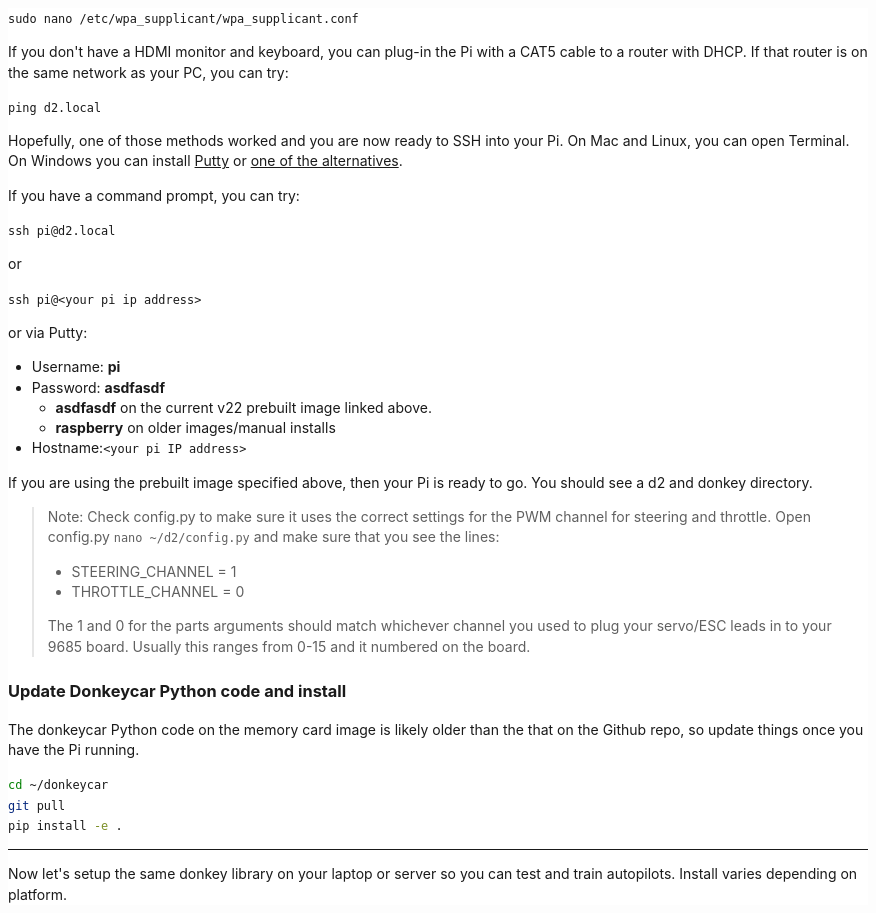 ```
sudo nano /etc/wpa_supplicant/wpa_supplicant.conf
```

If you don't have a HDMI monitor and keyboard, you can plug-in the Pi with a CAT5 cable to a router with DHCP. If that router is on the same network as your PC, you can try:

```
ping d2.local
```

Hopefully, one of those methods worked and you are now ready to SSH into your Pi. On Mac and Linux, you can open Terminal. On Windows you can install [Putty](http://www.putty.org/) or [one of the alternatives](https://www.htpcbeginner.com/best-ssh-clients-windows-putty-alternatives/2/).

If you have a command prompt, you can try:

```
ssh pi@d2.local
```

or

```
ssh pi@<your pi ip address>
```

or via Putty:
* Username: __pi__
* Password: __asdfasdf__
  * __asdfasdf__ on the current v22 prebuilt image linked above.
  * __raspberry__ on older images/manual installs
* Hostname:`<your pi IP address>`


If you are using the prebuilt image specified above, then your Pi is ready to go. You should see a d2 and donkey directory. 

> Note: Check config.py to make sure it uses the correct settings for the PWM channel for steering and throttle. Open config.py ```nano ~/d2/config.py``` and make sure that you see the lines:
>
> * STEERING_CHANNEL = 1
> * THROTTLE_CHANNEL = 0
>
> The 1 and 0 for the parts arguments should match whichever channel you used to plug your servo/ESC leads in to your 9685 board. Usually this ranges from 0-15 and it numbered on the board.


### Update Donkeycar Python code and install

The donkeycar Python code on the memory card image is likely older than the that on the Github repo, so update things once you have the Pi running.

```bash
cd ~/donkeycar
git pull
pip install -e .
```

----
Now let's setup the same donkey library on your laptop or server so you can test and train autopilots. Install varies 
depending on platform.
